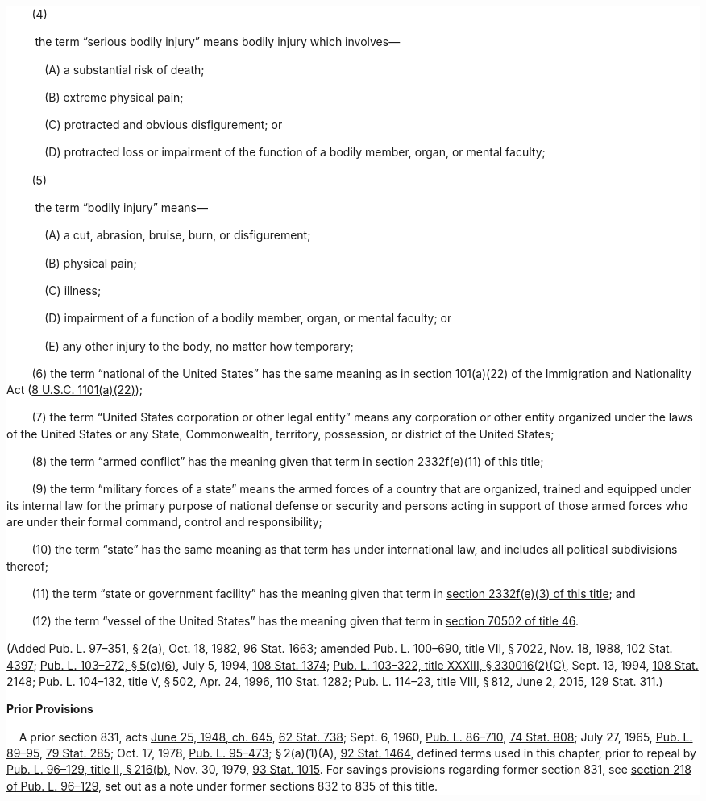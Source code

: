         (4)

         the term “serious bodily injury” means bodily injury which involves—

            (A) a substantial risk of death;

            (B) extreme physical pain;

            (C) protracted and obvious disfigurement; or

            (D) protracted loss or impairment of the function of a bodily member, organ, or mental faculty;

        (5)

         the term “bodily injury” means—

            (A) a cut, abrasion, bruise, burn, or disfigurement;

            (B) physical pain;

            (C) illness;

            (D) impairment of a function of a bodily member, organ, or mental faculty; or

            (E) any other injury to the body, no matter how temporary;

        (6) the term “national of the United States” has the same meaning as in section 101(a)(22) of the Immigration and Nationality Act ([8 U.S.C. 1101(a)(22)][/us/usc/t8/s1101/a/22]);

        (7) the term “United States corporation or other legal entity” means any corporation or other entity organized under the laws of the United States or any State, Commonwealth, territory, possession, or district of the United States;

        (8) the term “armed conflict” has the meaning given that term in [section 2332f(e)(11) of this title][/us/usc/t18/s2332f/e/11];

        (9) the term “military forces of a state” means the armed forces of a country that are organized, trained and equipped under its internal law for the primary purpose of national defense or security and persons acting in support of those armed forces who are under their formal command, control and responsibility;

        (10) the term “state” has the same meaning as that term has under international law, and includes all political subdivisions thereof;

        (11) the term “state or government facility” has the meaning given that term in [section 2332f(e)(3) of this title][/us/usc/t18/s2332f/e/3]; and

        (12) the term “vessel of the United States” has the meaning given that term in [section 70502 of title 46][/us/usc/t46/s70502].

(Added [Pub. L. 97–351, § 2(a)][/us/pl/97/351/s2/a], Oct. 18, 1982, [96 Stat. 1663][/us/stat/96/1663]; amended [Pub. L. 100–690, title VII, § 7022][/us/pl/100/690/s7022], Nov. 18, 1988, [102 Stat. 4397][/us/stat/102/4397]; [Pub. L. 103–272, § 5(e)(6)][/us/pl/103/272/s5/e/6], July 5, 1994, [108 Stat. 1374][/us/stat/108/1374]; [Pub. L. 103–322, title XXXIII, § 330016(2)(C)][/us/pl/103/322/s330016/2/C], Sept. 13, 1994, [108 Stat. 2148][/us/stat/108/2148]; [Pub. L. 104–132, title V, § 502][/us/pl/104/132/s502], Apr. 24, 1996, [110 Stat. 1282][/us/stat/110/1282]; [Pub. L. 114–23, title VIII, § 812][/us/pl/114/23/s812], June 2, 2015, [129 Stat. 311][/us/stat/129/311].)

 __Prior Provisions__ 

    A prior section 831, acts [June 25, 1948, ch. 645][/us/act/1948-06-25/ch645], [62 Stat. 738][/us/stat/62/738]; Sept. 6, 1960, [Pub. L. 86–710][/us/pl/86/710], [74 Stat. 808][/us/stat/74/808]; July 27, 1965, [Pub. L. 89–95][/us/pl/89/95], [79 Stat. 285][/us/stat/79/285]; Oct. 17, 1978, [Pub. L. 95–473][/us/pl/95/473]; § 2(a)(1)(A), [92 Stat. 1464][/us/stat/92/1464], defined terms used in this chapter, prior to repeal by [Pub. L. 96–129, title II, § 216(b)][/us/pl/96/129/s216/b], Nov. 30, 1979, [93 Stat. 1015][/us/stat/93/1015]. For savings provisions regarding former section 831, see [section 218 of Pub. L. 96–129][/us/pl/96/129/s218], set out as a note under former sections 832 to 835 of this title.


[/us/usc/t49/s46501]: https://publicdocs.github.io/go/links?ns=uslm&ref=%2Fus%2Fusc%2Ft49%2Fs46501
[/us/usc/t46/s70502]: https://publicdocs.github.io/go/links?ns=uslm&ref=%2Fus%2Fusc%2Ft46%2Fs70502
[/us/usc/t18/s1385]: https://publicdocs.github.io/go/links?ns=uslm&ref=%2Fus%2Fusc%2Ft18%2Fs1385
[/us/usc/t22/s288]: https://publicdocs.github.io/go/links?ns=uslm&ref=%2Fus%2Fusc%2Ft22%2Fs288
[/us/usc/t8/s1101/a/22]: https://publicdocs.github.io/go/links?ns=uslm&ref=%2Fus%2Fusc%2Ft8%2Fs1101%2Fa%2F22
[/us/usc/t18/s2332f/e/11]: https://publicdocs.github.io/go/links?ns=uslm&ref=%2Fus%2Fusc%2Ft18%2Fs2332f%2Fe%2F11
[/us/usc/t18/s2332f/e/3]: https://publicdocs.github.io/go/links?ns=uslm&ref=%2Fus%2Fusc%2Ft18%2Fs2332f%2Fe%2F3
[/us/usc/t46/s70502]: https://publicdocs.github.io/go/links?ns=uslm&ref=%2Fus%2Fusc%2Ft46%2Fs70502
[/us/pl/97/351/s2/a]: https://publicdocs.github.io/go/links?ns=uslm&ref=%2Fus%2Fpl%2F97%2F351%2Fs2%2Fa
[/us/stat/96/1663]: https://publicdocs.github.io/go/links?ns=uslm&ref=%2Fus%2Fstat%2F96%2F1663
[/us/pl/100/690/s7022]: https://publicdocs.github.io/go/links?ns=uslm&ref=%2Fus%2Fpl%2F100%2F690%2Fs7022
[/us/stat/102/4397]: https://publicdocs.github.io/go/links?ns=uslm&ref=%2Fus%2Fstat%2F102%2F4397
[/us/pl/103/272/s5/e/6]: https://publicdocs.github.io/go/links?ns=uslm&ref=%2Fus%2Fpl%2F103%2F272%2Fs5%2Fe%2F6
[/us/stat/108/1374]: https://publicdocs.github.io/go/links?ns=uslm&ref=%2Fus%2Fstat%2F108%2F1374
[/us/pl/103/322/s330016/2/C]: https://publicdocs.github.io/go/links?ns=uslm&ref=%2Fus%2Fpl%2F103%2F322%2Fs330016%2F2%2FC
[/us/stat/108/2148]: https://publicdocs.github.io/go/links?ns=uslm&ref=%2Fus%2Fstat%2F108%2F2148
[/us/pl/104/132/s502]: https://publicdocs.github.io/go/links?ns=uslm&ref=%2Fus%2Fpl%2F104%2F132%2Fs502
[/us/stat/110/1282]: https://publicdocs.github.io/go/links?ns=uslm&ref=%2Fus%2Fstat%2F110%2F1282
[/us/pl/114/23/s812]: https://publicdocs.github.io/go/links?ns=uslm&ref=%2Fus%2Fpl%2F114%2F23%2Fs812
[/us/stat/129/311]: https://publicdocs.github.io/go/links?ns=uslm&ref=%2Fus%2Fstat%2F129%2F311
[/us/act/1948-06-25/ch645]: https://publicdocs.github.io/go/links?ns=uslm&ref=%2Fus%2Fact%2F1948-06-25%2Fch645
[/us/stat/62/738]: https://publicdocs.github.io/go/links?ns=uslm&ref=%2Fus%2Fstat%2F62%2F738
[/us/pl/86/710]: https://publicdocs.github.io/go/links?ns=uslm&ref=%2Fus%2Fpl%2F86%2F710
[/us/stat/74/808]: https://publicdocs.github.io/go/links?ns=uslm&ref=%2Fus%2Fstat%2F74%2F808
[/us/pl/89/95]: https://publicdocs.github.io/go/links?ns=uslm&ref=%2Fus%2Fpl%2F89%2F95
[/us/stat/79/285]: https://publicdocs.github.io/go/links?ns=uslm&ref=%2Fus%2Fstat%2F79%2F285
[/us/pl/95/473]: https://publicdocs.github.io/go/links?ns=uslm&ref=%2Fus%2Fpl%2F95%2F473
[/us/stat/92/1464]: https://publicdocs.github.io/go/links?ns=uslm&ref=%2Fus%2Fstat%2F92%2F1464
[/us/pl/96/129/s216/b]: https://publicdocs.github.io/go/links?ns=uslm&ref=%2Fus%2Fpl%2F96%2F129%2Fs216%2Fb
[/us/stat/93/1015]: https://publicdocs.github.io/go/links?ns=uslm&ref=%2Fus%2Fstat%2F93%2F1015
[/us/pl/96/129/s218]: https://publicdocs.github.io/go/links?ns=uslm&ref=%2Fus%2Fpl%2F96%2F129%2Fs218
[/us/pl/114/23/s812/a/1]: https://publicdocs.github.io/go/links?ns=uslm&ref=%2Fus%2Fpl%2F114%2F23%2Fs812%2Fa%2F1
[/us/pl/114/23/s812/a/1]: https://publicdocs.github.io/go/links?ns=uslm&ref=%2Fus%2Fpl%2F114%2F23%2Fs812%2Fa%2F1
[/us/pl/114/23/s812/a/1]: https://publicdocs.github.io/go/links?ns=uslm&ref=%2Fus%2Fpl%2F114%2F23%2Fs812%2Fa%2F1
[/us/pl/114/23/s812/b/1]: https://publicdocs.github.io/go/links?ns=uslm&ref=%2Fus%2Fpl%2F114%2F23%2Fs812%2Fb%2F1
[/us/pl/114/23/s812/b/2]: https://publicdocs.github.io/go/links?ns=uslm&ref=%2Fus%2Fpl%2F114%2F23%2Fs812%2Fb%2F2
[/us/pl/114/23/s812/c/1]: https://publicdocs.github.io/go/links?ns=uslm&ref=%2Fus%2Fpl%2F114%2F23%2Fs812%2Fc%2F1
[/us/pl/114/23/s812/c/2]: https://publicdocs.github.io/go/links?ns=uslm&ref=%2Fus%2Fpl%2F114%2F23%2Fs812%2Fc%2F2
[/us/pl/114/23/s812/d]: https://publicdocs.github.io/go/links?ns=uslm&ref=%2Fus%2Fpl%2F114%2F23%2Fs812%2Fd
[/us/pl/114/23/s812/f]: https://publicdocs.github.io/go/links?ns=uslm&ref=%2Fus%2Fpl%2F114%2F23%2Fs812%2Ff
[/us/pl/104/132/s502/1/A]: https://publicdocs.github.io/go/links?ns=uslm&ref=%2Fus%2Fpl%2F104%2F132%2Fs502%2F1%2FA
[/us/pl/104/132/s502/1/B/i]: https://publicdocs.github.io/go/links?ns=uslm&ref=%2Fus%2Fpl%2F104%2F132%2Fs502%2F1%2FB%2Fi
[/us/pl/104/132/s502/1/B/ii]: https://publicdocs.github.io/go/links?ns=uslm&ref=%2Fus%2Fpl%2F104%2F132%2Fs502%2F1%2FB%2Fii
[/us/pl/104/132/s502/1/C]: https://publicdocs.github.io/go/links?ns=uslm&ref=%2Fus%2Fpl%2F104%2F132%2Fs502%2F1%2FC
[/us/pl/104/132/s502/2/A]: https://publicdocs.github.io/go/links?ns=uslm&ref=%2Fus%2Fpl%2F104%2F132%2Fs502%2F2%2FA
[/us/usc/t8/s1101]: https://publicdocs.github.io/go/links?ns=uslm&ref=%2Fus%2Fusc%2Ft8%2Fs1101
[/us/pl/104/132/s502/2/B]: https://publicdocs.github.io/go/links?ns=uslm&ref=%2Fus%2Fpl%2F104%2F132%2Fs502%2F2%2FB
[/us/pl/104/132/s502/2/C]: https://publicdocs.github.io/go/links?ns=uslm&ref=%2Fus%2Fpl%2F104%2F132%2Fs502%2F2%2FC
[/us/pl/104/132/s502/2/D]: https://publicdocs.github.io/go/links?ns=uslm&ref=%2Fus%2Fpl%2F104%2F132%2Fs502%2F2%2FD
[/us/pl/104/132/s502/3/A/i]: https://publicdocs.github.io/go/links?ns=uslm&ref=%2Fus%2Fpl%2F104%2F132%2Fs502%2F3%2FA%2Fi
[/us/pl/104/132/s502/3/A/ii]: https://publicdocs.github.io/go/links?ns=uslm&ref=%2Fus%2Fpl%2F104%2F132%2Fs502%2F3%2FA%2Fii
[/us/pl/104/132/s502/3/B]: https://publicdocs.github.io/go/links?ns=uslm&ref=%2Fus%2Fpl%2F104%2F132%2Fs502%2F3%2FB
[/us/pl/103/322]: https://publicdocs.github.io/go/links?ns=uslm&ref=%2Fus%2Fpl%2F103%2F322
[/us/pl/103/272]: https://publicdocs.github.io/go/links?ns=uslm&ref=%2Fus%2Fpl%2F103%2F272
[/us/usc/t49/s46501]: https://publicdocs.github.io/go/links?ns=uslm&ref=%2Fus%2Fusc%2Ft49%2Fs46501
[/us/usc/t49/s1301]: https://publicdocs.github.io/go/links?ns=uslm&ref=%2Fus%2Fusc%2Ft49%2Fs1301
[/us/pl/100/690]: https://publicdocs.github.io/go/links?ns=uslm&ref=%2Fus%2Fpl%2F100%2F690
[/us/pl/97/351/s1]: https://publicdocs.github.io/go/links?ns=uslm&ref=%2Fus%2Fpl%2F97%2F351%2Fs1
[/us/stat/96/1663]: https://publicdocs.github.io/go/links?ns=uslm&ref=%2Fus%2Fstat%2F96%2F1663
[/us/usc/t18/s1116]: https://publicdocs.github.io/go/links?ns=uslm&ref=%2Fus%2Fusc%2Ft18%2Fs1116
[/us/pl/104/132]: https://publicdocs.github.io/go/links?ns=uslm&ref=%2Fus%2Fpl%2F104%2F132
[/us/pl/104/132/s501]: https://publicdocs.github.io/go/links?ns=uslm&ref=%2Fus%2Fpl%2F104%2F132%2Fs501
[/us/stat/110/1281]: https://publicdocs.github.io/go/links?ns=uslm&ref=%2Fus%2Fstat%2F110%2F1281
[/us/usc/t18/s831]: https://publicdocs.github.io/go/links?ns=uslm&ref=%2Fus%2Fusc%2Ft18%2Fs831
[/us/usc/t18/s2332c]: https://publicdocs.github.io/go/links?ns=uslm&ref=%2Fus%2Fusc%2Ft18%2Fs2332c
[/us/usc/t42/s262]: https://publicdocs.github.io/go/links?ns=uslm&ref=%2Fus%2Fusc%2Ft42%2Fs262
[/us/usc/t50/s1522]: https://publicdocs.github.io/go/links?ns=uslm&ref=%2Fus%2Fusc%2Ft50%2Fs1522